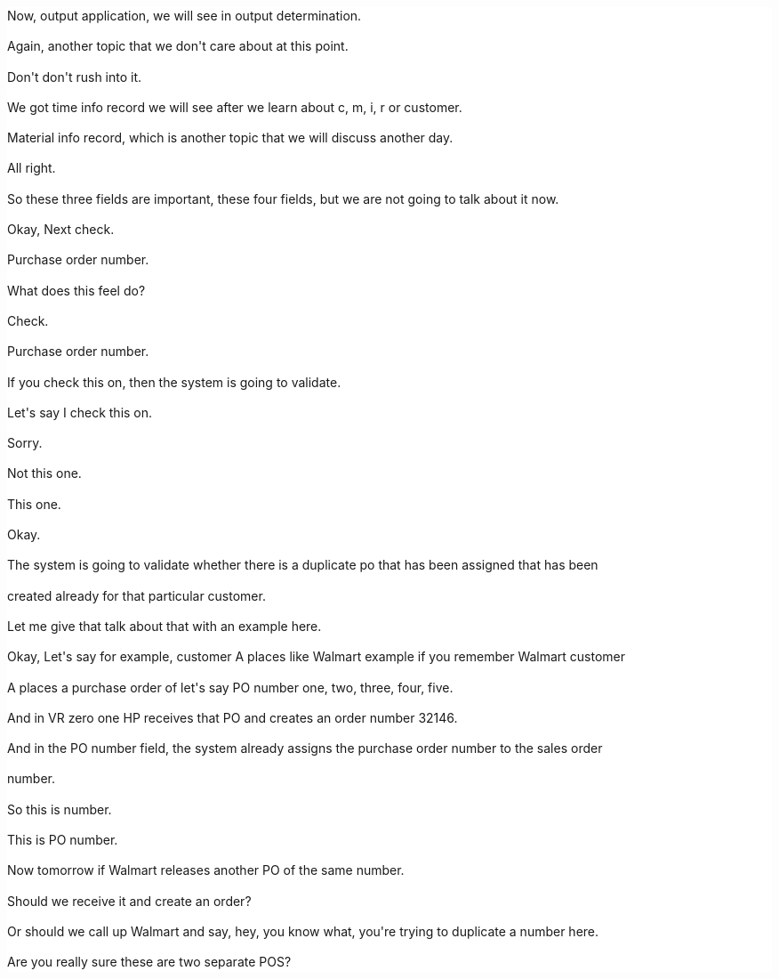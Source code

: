 Now, output application, we will see in output determination.

Again, another topic that we don't care about at this point.

Don't don't rush into it.

We got time info record we will see after we learn about c, m, i, r or customer.

Material info record, which is another topic that we will discuss another day.

All right.

So these three fields are important, these four fields, but we are not going to talk about it now.

Okay, Next check.

Purchase order number.

What does this feel do?

Check.

Purchase order number.

If you check this on, then the system is going to validate.

Let's say I check this on.

Sorry.

Not this one.

This one.

Okay.

The system is going to validate whether there is a duplicate po that has been assigned that has been

created already for that particular customer.

Let me give that talk about that with an example here.

Okay, Let's say for example, customer A places like Walmart example if you remember Walmart customer

A places a purchase order of let's say PO number one, two, three, four, five.

And in VR zero one HP receives that PO and creates an order number 32146.

And in the PO number field, the system already assigns the purchase order number to the sales order

number.

So this is number.

This is PO number.

Now tomorrow if Walmart releases another PO of the same number.

Should we receive it and create an order?

Or should we call up Walmart and say, hey, you know what, you're trying to duplicate a number here.

Are you really sure these are two separate POS?
